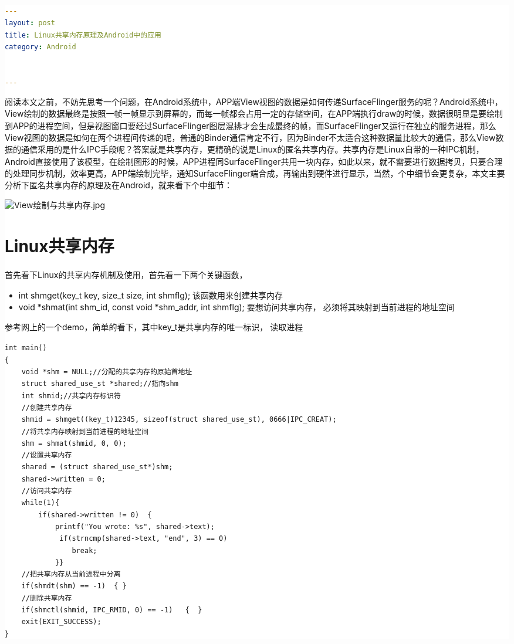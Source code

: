```yaml
---
layout: post
title: Linux共享内存原理及Android中的应用
category: Android


---
```


阅读本文之前，不妨先思考一个问题，在Android系统中，APP端View视图的数据是如何传递SurfaceFlinger服务的呢？Android系统中，View绘制的数据最终是按照一帧一帧显示到屏幕的，而每一帧都会占用一定的存储空间，在APP端执行draw的时候，数据很明显是要绘制到APP的进程空间，但是视图窗口要经过SurfaceFlinger图层混排才会生成最终的帧，而SurfaceFlinger又运行在独立的服务进程，那么View视图的数据是如何在两个进程间传递的呢，普通的Binder通信肯定不行，因为Binder不太适合这种数据量比较大的通信，那么View数据的通信采用的是什么IPC手段呢？答案就是共享内存，更精确的说是Linux的匿名共享内存。共享内存是Linux自带的一种IPC机制，Android直接使用了该模型，在绘制图形的时候，APP进程同SurfaceFlinger共用一块内存，如此以来，就不需要进行数据拷贝，只要合理的处理同步机制，效率更高，APP端绘制完毕，通知SurfaceFlinger端合成，再输出到硬件进行显示，当然，个中细节会更复杂，本文主要分析下匿名共享内存的原理及在Android，就来看下个中细节：

 ![View绘制与共享内存.jpg](http://upload-images.jianshu.io/upload_images/1460468-103d49829291e1f7.jpg?imageMogr2/auto-orient/strip%7CimageView2/2/w/1240)

# Linux共享内存 

首先看下Linux的共享内存机制及使用，首先看一下两个关键函数，

* 	int shmget(key_t key, size_t size, int shmflg); 该函数用来创建共享内存
* 	void *shmat(int shm_id, const void *shm_addr, int shmflg); 要想访问共享内存，
必须将其映射到当前进程的地址空间

参考网上的一个demo，简单的看下，其中key_t是共享内存的唯一标识，
读取进程

	int main()  
	{  
	    void *shm = NULL;//分配的共享内存的原始首地址  
	    struct shared_use_st *shared;//指向shm  
	    int shmid;//共享内存标识符  
	    //创建共享内存  
	    shmid = shmget((key_t)12345, sizeof(struct shared_use_st), 0666|IPC_CREAT);   
	    //将共享内存映射到当前进程的地址空间  
	    shm = shmat(shmid, 0, 0);
	    //设置共享内存  
	    shared = (struct shared_use_st*)shm;  
	    shared->written = 0;  
	    //访问共享内存
	    while(1){
		    if(shared->written != 0)  { 
		    	printf("You wrote: %s", shared->text);
			     if(strncmp(shared->text, "end", 3) == 0)  
           			break;
			    }}
	    //把共享内存从当前进程中分离  
	    if(shmdt(shm) == -1)  { }  
	    //删除共享内存  
	    if(shmctl(shmid, IPC_RMID, 0) == -1)   {  }  
	    exit(EXIT_SUCCESS);  
	}  
		